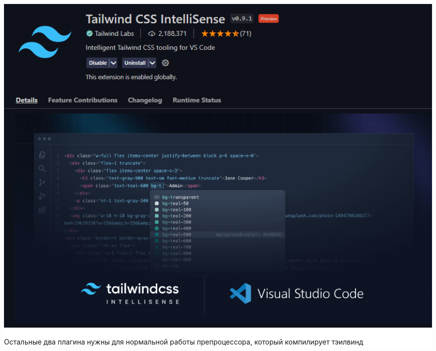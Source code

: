 ![](_png/b61a7aa8615acbd5d5b3720d31dbf037.png)

Остальные два плагина нужны для нормальной работы препроцессора, который компилирует тэилвинд
